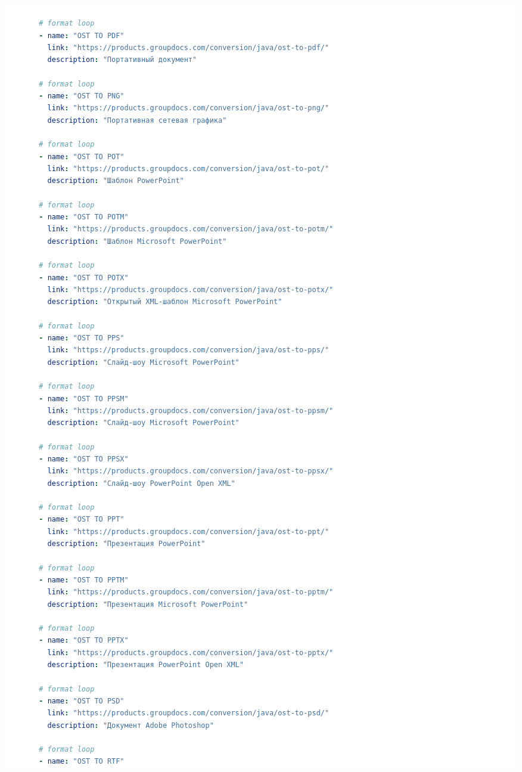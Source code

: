 ```yaml

        # format loop
        - name: "OST TO PDF"
          link: "https://products.groupdocs.com/conversion/java/ost-to-pdf/"
          description: "Портативный документ"

        # format loop
        - name: "OST TO PNG"
          link: "https://products.groupdocs.com/conversion/java/ost-to-png/"
          description: "Портативная сетевая графика"

        # format loop
        - name: "OST TO POT"
          link: "https://products.groupdocs.com/conversion/java/ost-to-pot/"
          description: "Шаблон PowerPoint"

        # format loop
        - name: "OST TO POTM"
          link: "https://products.groupdocs.com/conversion/java/ost-to-potm/"
          description: "Шаблон Microsoft PowerPoint"

        # format loop
        - name: "OST TO POTX"
          link: "https://products.groupdocs.com/conversion/java/ost-to-potx/"
          description: "Открытый XML-шаблон Microsoft PowerPoint"

        # format loop
        - name: "OST TO PPS"
          link: "https://products.groupdocs.com/conversion/java/ost-to-pps/"
          description: "Слайд-шоу Microsoft PowerPoint"

        # format loop
        - name: "OST TO PPSM"
          link: "https://products.groupdocs.com/conversion/java/ost-to-ppsm/"
          description: "Слайд-шоу Microsoft PowerPoint"

        # format loop
        - name: "OST TO PPSX"
          link: "https://products.groupdocs.com/conversion/java/ost-to-ppsx/"
          description: "Слайд-шоу PowerPoint Open XML"

        # format loop
        - name: "OST TO PPT"
          link: "https://products.groupdocs.com/conversion/java/ost-to-ppt/"
          description: "Презентация PowerPoint"

        # format loop
        - name: "OST TO PPTM"
          link: "https://products.groupdocs.com/conversion/java/ost-to-pptm/"
          description: "Презентация Microsoft PowerPoint"

        # format loop
        - name: "OST TO PPTX"
          link: "https://products.groupdocs.com/conversion/java/ost-to-pptx/"
          description: "Презентация PowerPoint Open XML"

        # format loop
        - name: "OST TO PSD"
          link: "https://products.groupdocs.com/conversion/java/ost-to-psd/"
          description: "Документ Adobe Photoshop"

        # format loop
        - name: "OST TO RTF"
```